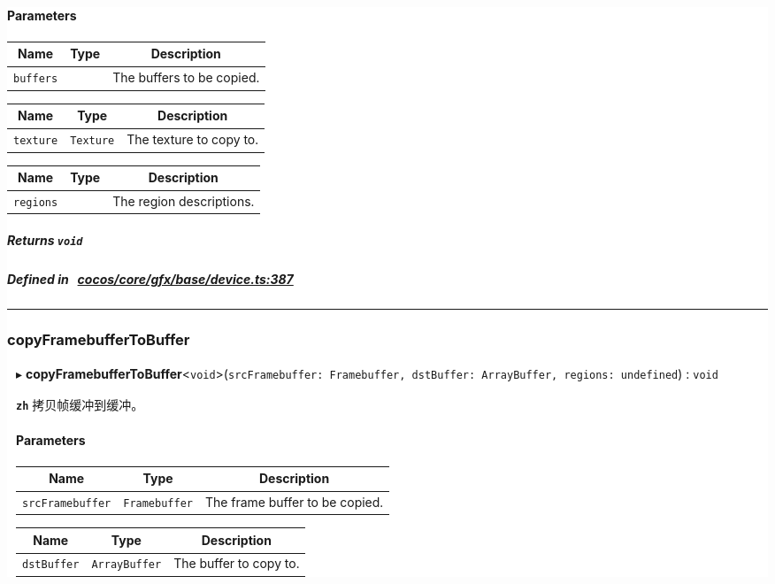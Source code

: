 




#### Parameters

| Name | Type | Description |
| :------: | :------: | :------: |
| `buffers` |  | The buffers to be copied.  |

| Name | Type | Description |
| :------: | :------: | :------: |
| `texture` | `Texture` | The texture to copy to.  |

| Name | Type | Description |
| :------: | :------: | :------: |
| `regions` |  | The region descriptions.  |



##### Returns `void`




</div>

##### Defined in &nbsp;   [cocos/core/gfx/base/device.ts:387](https://github.com/cocos-creator/engine/blob/c7bf6b8a9/cocos/core/gfx/base/device.ts#L387)&nbsp;
___
### copyFramebufferToBuffer
<div style="margin-left: 10px;">

▸   **copyFramebufferToBuffer**<`void`\>(`srcFramebuffer: Framebuffer, dstBuffer: ArrayBuffer, regions: undefined`) : `void`




**`zh`** 拷贝帧缓冲到缓冲。








#### Parameters

| Name | Type | Description |
| :------: | :------: | :------: |
| `srcFramebuffer` | `Framebuffer` | The frame buffer to be copied.  |

| Name | Type | Description |
| :------: | :------: | :------: |
| `dstBuffer` | `ArrayBuffer` | The buffer to copy to.  |
